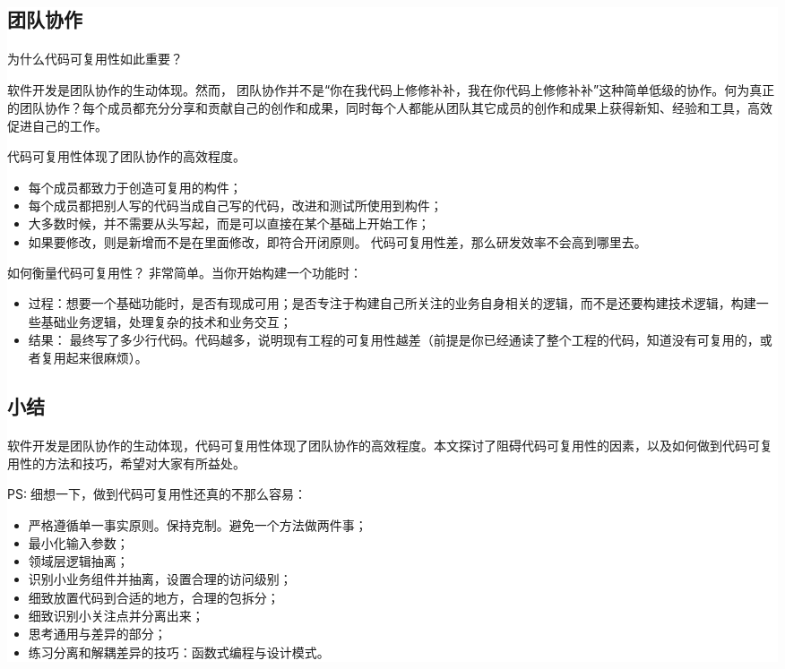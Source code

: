 ## 团队协作

为什么代码可复用性如此重要？

软件开发是团队协作的生动体现。然而，
团队协作并不是“你在我代码上修修补补，我在你代码上修修补补”这种简单低级的协作。何为真正的团队协作？每个成员都充分分享和贡献自己的创作和成果，同时每个人都能从团队其它成员的创作和成果上获得新知、经验和工具，高效促进自己的工作。

代码可复用性体现了团队协作的高效程度。

* 每个成员都致力于创造可复用的构件；
* 每个成员都把别人写的代码当成自己写的代码，改进和测试所使用到构件；
* 大多数时候，并不需要从头写起，而是可以直接在某个基础上开始工作；
* 如果要修改，则是新增而不是在里面修改，即符合开闭原则。
  代码可复用性差，那么研发效率不会高到哪里去。

如何衡量代码可复用性？ 非常简单。当你开始构建一个功能时：

* 过程：想要一个基础功能时，是否有现成可用；是否专注于构建自己所关注的业务自身相关的逻辑，而不是还要构建技术逻辑，构建一些基础业务逻辑，处理复杂的技术和业务交互；
* 结果： 最终写了多少行代码。代码越多，说明现有工程的可复用性越差（前提是你已经通读了整个工程的代码，知道没有可复用的，或者复用起来很麻烦）。

## 小结

软件开发是团队协作的生动体现，代码可复用性体现了团队协作的高效程度。本文探讨了阻碍代码可复用性的因素，以及如何做到代码可复用性的方法和技巧，希望对大家有所益处。

PS: 细想一下，做到代码可复用性还真的不那么容易：

* 严格遵循单一事实原则。保持克制。避免一个方法做两件事；
* 最小化输入参数；
* 领域层逻辑抽离；
* 识别小业务组件并抽离，设置合理的访问级别；
* 细致放置代码到合适的地方，合理的包拆分；
* 细致识别小关注点并分离出来；
* 思考通用与差异的部分；
* 练习分离和解耦差异的技巧：函数式编程与设计模式。
